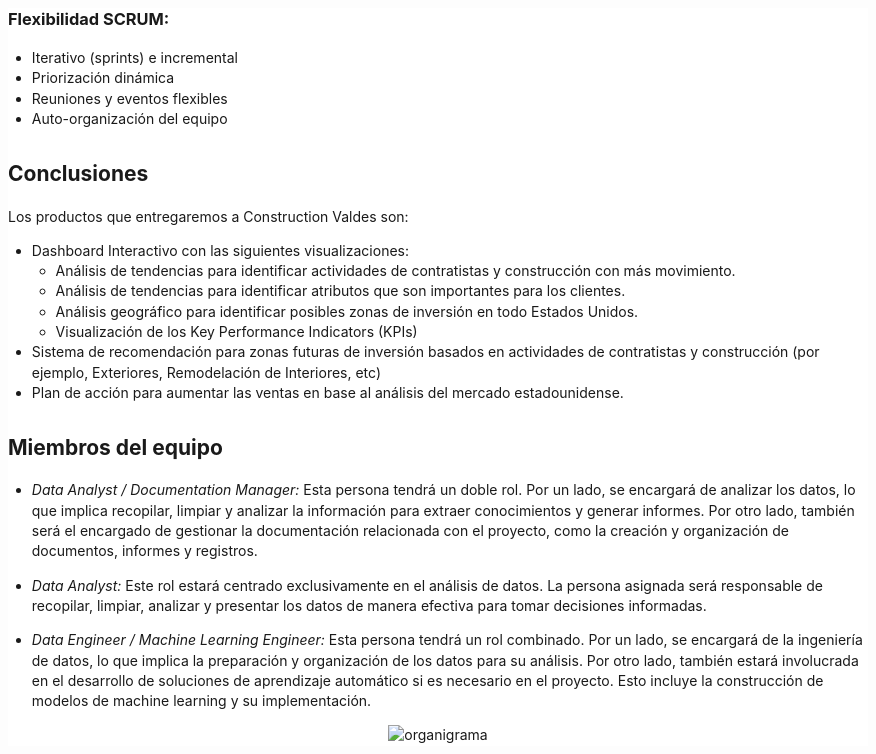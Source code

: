 ### Flexibilidad SCRUM:
- Iterativo (sprints) e incremental
- Priorización dinámica
- Reuniones y eventos flexibles
- Auto-organización del equipo

## Conclusiones

Los productos que entregaremos a Construction Valdes son:

- Dashboard Interactivo con las siguientes visualizaciones:
  - Análisis de tendencias para identificar actividades de contratistas y construcción con más movimiento. 
  - Análisis de tendencias para identificar atributos que son importantes para los clientes. 
  - Análisis geográfico para identificar posibles zonas de inversión en todo Estados Unidos.  
  - Visualización de los Key Performance Indicators (KPIs)
- Sistema de recomendación para zonas futuras de inversión basados en actividades de contratistas y construcción (por ejemplo, Exteriores, Remodelación de Interiores, etc)
- Plan de acción para aumentar las ventas en base al análisis del mercado estadounidense.

## Miembros del equipo

- *Data Analyst / Documentation Manager:* Esta persona tendrá un doble rol. Por un lado, se encargará de analizar los datos, lo que implica recopilar, limpiar y analizar la información para extraer conocimientos y generar informes. Por otro lado, también será el encargado de gestionar la documentación relacionada con el proyecto, como la creación y organización de documentos, informes y registros.

- *Data Analyst:* Este rol estará centrado exclusivamente en el análisis de datos. La persona asignada será responsable de recopilar, limpiar, analizar y presentar los datos de manera efectiva para tomar decisiones informadas.

- *Data Engineer / Machine Learning Engineer:* Esta persona tendrá un rol combinado. Por un lado, se encargará de la ingeniería de datos, lo que implica la preparación y organización de los datos para su análisis. Por otro lado, también estará involucrada en el desarrollo de soluciones de aprendizaje automático si es necesario en el proyecto. Esto incluye la construcción de modelos de machine learning y su implementación.

<p align="center">
  <img src="src/organigrama.jpg" alt="organigrama">
</p>
 

